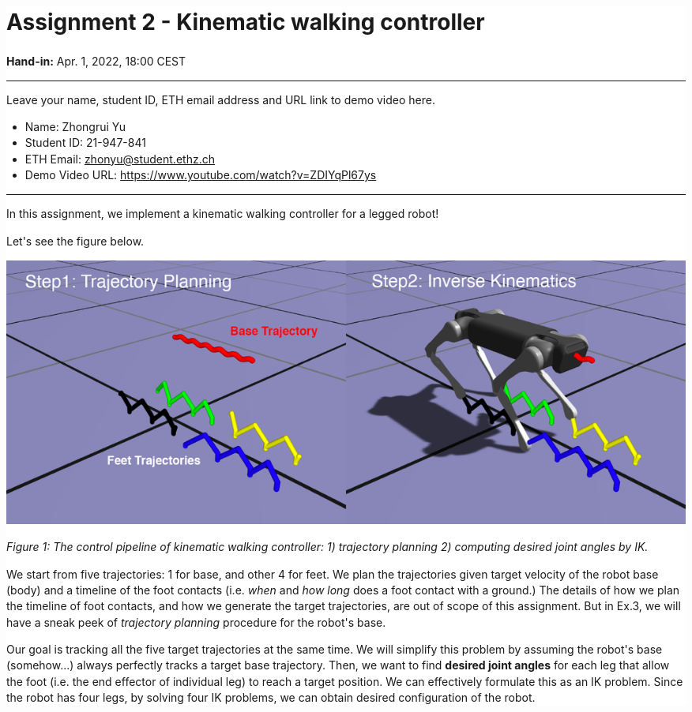 # Assignment 2 - Kinematic walking controller

**Hand-in:** Apr. 1, 2022, 18:00 CEST

----

Leave your name, student ID, ETH email address and URL link to demo video here.

- Name: Zhongrui Yu
- Student ID: 21-947-841
- ETH Email: zhonyu@student.ethz.ch
- Demo Video URL: https://www.youtube.com/watch?v=ZDIYqPl67ys

----

In this assignment, we implement a kinematic walking controller for a legged robot!

Let's see the figure below.

![figure: overview](imgs/overview.png)

*Figure 1: The control pipeline of kinematic walking controller: 1) trajectory planning 2) computing desired joint
angles by IK.*

We start from five trajectories: 1 for base, and other 4 for feet. We plan the trajectories given target velocity of the
robot base (body) and a timeline of the foot contacts (i.e. *when* and *how long* does a foot contact with a ground.)
The details of how we plan the timeline of foot contacts, and how we generate the target trajectories, are out of scope
of this assignment. But in Ex.3, we will have a sneak peek of *trajectory planning* procedure for the robot's base.

Our goal is tracking all the five target trajectories at the same time. We will simplify this problem by assuming the
robot's base (somehow...) always perfectly tracks a target base trajectory. Then, we want to find **desired joint
angles** for each leg that allow the foot (i.e. the end effector of individual leg) to reach a target position. We can
effectively formulate this as an IK problem. Since the robot has four legs, by solving four IK problems, we can obtain
desired configuration of the robot.
